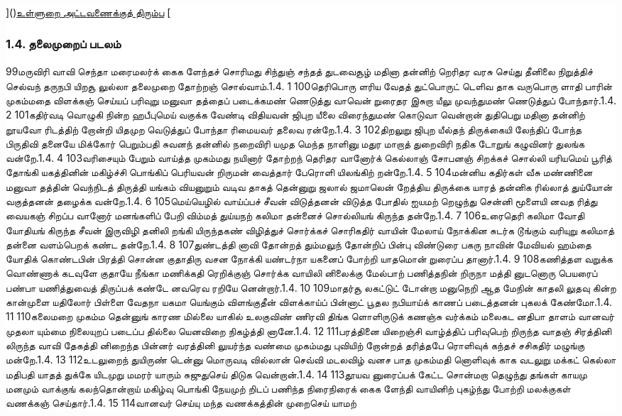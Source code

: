 ]()[உள்ளுறை அட்டவணைக்குத் திரும்ப](https://www.projectmadurai.org/pm_etexts/utf8/pmuni0167.html#hd103)
[
### 1.4. தலைமுறைப் படலம்

99மருவிரி வாவி செந்தா மரைமலர்க் கைக ளேந்தச்
சொரிமது சிந்துஞ் சந்தத் துடவைசூழ் மதினா தன்னிற்
றெரிதர வரசு செய்து தீனிலை நிறுத்திச் செல்வந்
தருநபி யிறசூ லுல்லா தலைமுறை தோற்றஞ் சொல்வாம்.1.4. 1  100தெரிபொரு ளரிய வேதத் துட்பொருட் டௌிவ தாக
வருபொரு ளாதி பாரின் முகம்மதை விளக்கஞ் செய்யப்
பரிவுறு மனுவா தத்தைப் படைக்கமண் ணெடுத்து வாவென்
றுரைதர இசுறா யீலு முவந்துமண் ணெடுத்துப் போந்தார்.1.4. 2  101கதிர்வடி வொழுகி நின்ற ஹபீபுமெய் வகுக்க வேண்டி
விதியவன் ஜிபுற யீலை விரைந்துமண் கொடுவா வென்றான்
துதிபெறு மதினா தன்னிற் றூயவோ ரிடத்திற் றோன்றி
யிதமுற வெடுத்துப் போந்தா ரிமையவர் தலைவ ரன்றே.1.4. 3  102திறலுறு ஜிபுற யீல்தந் திருக்கையி லேந்திப் போந்த
பிருதிவி தனையே மிக்கோர் பெறும்பதி சுவனந் தன்னில்
நறைவிரி யமுத மெந்த நாளினு மதுர மாறாத்
துறைவிரி நதிக டோறுங் கழுவினர் துலங்க வன்றே.1.4. 4  103வரிசையும் பேறும் வாய்த்த முகம்மது நயினார் தோற்றந்
தெரிதர வானோர்க் கெல்லாஞ் சோபனஞ் சிறக்கச் சொல்லி
யரியமெய் பூரித் தோங்கி யகத்தினின் மகிழ்ச்சி பொங்கிப்
பெரியவன் றிருமன் வைத்தார் பேரொளி யிலங்கிற் றன்றே.1.4. 5  104மன்னிய கதிர்கள் வீசு மண்ணினை மனுவா தத்தின்
வெந்நிடத் திருத்தி யங்கம் வியனுறும் வடிவ தாகத்
தென்னுறு ஜலால் ஜமாலென் றேத்திய திருக்கை யாரத்
தன்னிக ரில்லாத் துய்யோன் வகுத்தனன் தழைக்க வன்றே.1.4. 6  105மெய்யெழில் வாய்ப்பச் சீவன் விடுத்தனன் விடுத்த போதில்
ஐயமற் றெழுந்து சென்னி மூளையி னவத ரித்து
வையகஞ் சிறப்ப வானோர் மனங்களிப் பேறி விம்மத்
துய்யநற் கலிமா தன்னைச் சொல்லியங் கிருந்த தன்றே.1.4. 7  106உரைதெரி கலிமா வோதி யோதியங் கிருந்த சீவன்
இருவிழி தனிலி றங்கி யிருந்தகண் விழித்துச் சொர்க்கச்
சொரிகதிர் வாயின் மேலாய் நோக்கின சுடர்க டூங்கும்
வரியுறு கலிமாத் தன்னை வளம்பெறக் கண்ட தன்றே.1.4. 8  107துண்டத்தி னாவி தோன்றத் தும்மலுந் தோன்றிப் பின்பு
விண்டுரை பகரு நாவின் மேவியல் ஹம்தை யோதிக்
கொண்டபின் பிரத்தி சொன்ன குதாதிரு வசன நோக்கி
யண்டர்நா யகனைப் போற்றி யாதமொன் றுரைப்ப தானார்.1.4. 9  108கணித்தள வறுக்க வொண்ணாக் கடவுளே குதாயே நீங்கா
மணிக்கதி ரெறிக்குஞ் சொர்க்க வாயிலி னிலைக்கு மேல்பாற்
பணித்தநின் றிருநா மத்தி னுடனொரு பெயரைப் பண்பா
யணித்துவைத் திருப்பக் கண்டே னவரெவ ரறியே னென்றார்.1.4. 10  109மாதர்சூ லகட்டுட் டோன்றா மனுநெறி ஆத மேநின்
காதலி லுதவு கின்ற கான்முளை யதிலோர் பிள்ளை
வேதநா யகமா யெங்கும் விளங்குதீன் விளக்காய்ப் பின்னாட்
பூதல நபியாய்க் காணப் படைத்தனன் புகலக் கேண்மோ.1.4. 11  110கலைமறை முகம்ம தென்னுங் காரண மில்லை யாகில்
உலகுவிண் ணிரவி திங்க ளொளிருடுக் கணஞ்சு வர்க்கம்
மலைகட னதிபா தாளம் வானவர் முதலா யும்மை
நிலையுறப் படைப்ப தில்லை யெனவிறை நிகழ்த்தி னானே.1.4. 12  111பரத்தினை யிறைஞ்சி வாழ்த்திப் பரிவுபெற் றிருந்த வாதஞ்
சிரத்தினி லிருந்த வாவி தேகத்தி னிறைந்த பின்னர்
வரத்தினி லுயர்ந்த வண்மை முகம்மது புவியிற் றோன்றத்
தரித்தபே ரொளிவுக் கந்தச் சசிகதிர் மழுங்கு மன்றே.1.4. 13  112உடலுறைந் துயிருண் டென்னு மொருவடி வில்லான் செவ்வி
மடலவிழ் வனச பாத முகம்மதி னொளிவுக் காக
வடலுறு மக்கட் கெல்லா மதிபதி யாதத் துக்கே
யிடமுறு மமரர் யாரும் சுஜுதுசெய் திடுக வென்றான்.1.4. 14  113தூயவ னுரைப்பக் கேட்ட சொன்மறா தெழுந்து தங்கள்
காயமு மனமும் வாக்குங் கலந்தொன்றாய் மகிழ்வு பொங்கி
நேயமுற் றிடப் பணிந்த நிரைநிரைக் கைக ளேந்தி
வாயினிற் புகழ்ந்து போற்றி மலக்குகள் வணக்கஞ் செய்தார்.1.4. 15  114வானவர் செய்யு மந்த வணக்கத்தின் முறைசெய் யாமற்